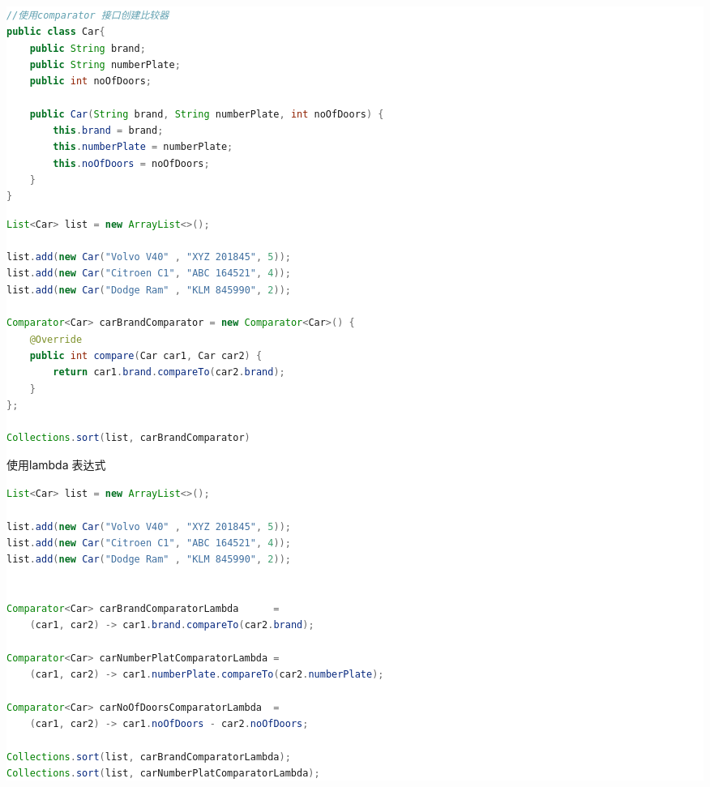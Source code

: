 ```java
//使用comparator 接口创建比较器
public class Car{
    public String brand;
    public String numberPlate;
    public int noOfDoors;

    public Car(String brand, String numberPlate, int noOfDoors) {
        this.brand = brand;
        this.numberPlate = numberPlate;
        this.noOfDoors = noOfDoors;
    }
}
```

```java
List<Car> list = new ArrayList<>();

list.add(new Car("Volvo V40" , "XYZ 201845", 5));
list.add(new Car("Citroen C1", "ABC 164521", 4));
list.add(new Car("Dodge Ram" , "KLM 845990", 2));

Comparator<Car> carBrandComparator = new Comparator<Car>() {
    @Override
    public int compare(Car car1, Car car2) {
        return car1.brand.compareTo(car2.brand);
    }
};

Collections.sort(list, carBrandComparator)
```

使用lambda 表达式

```java
List<Car> list = new ArrayList<>();

list.add(new Car("Volvo V40" , "XYZ 201845", 5));
list.add(new Car("Citroen C1", "ABC 164521", 4));
list.add(new Car("Dodge Ram" , "KLM 845990", 2));


Comparator<Car> carBrandComparatorLambda      =
    (car1, car2) -> car1.brand.compareTo(car2.brand);

Comparator<Car> carNumberPlatComparatorLambda =
    (car1, car2) -> car1.numberPlate.compareTo(car2.numberPlate);

Comparator<Car> carNoOfDoorsComparatorLambda  =
    (car1, car2) -> car1.noOfDoors - car2.noOfDoors;

Collections.sort(list, carBrandComparatorLambda);
Collections.sort(list, carNumberPlatComparatorLambda);
```
